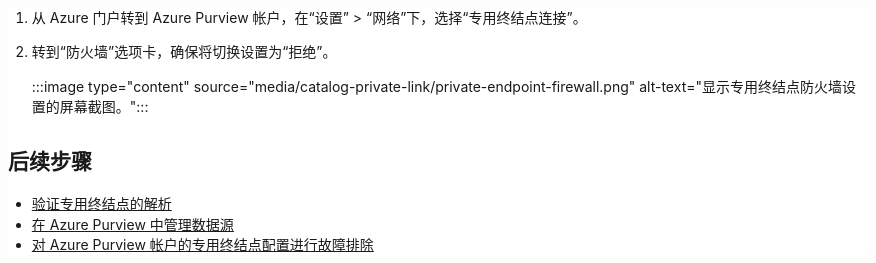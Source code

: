 1. 从 Azure 门户转到 Azure Purview 帐户，在“设置” > “网络”下，选择“专用终结点连接”。

1. 转到“防火墙”选项卡，确保将切换设置为“拒绝”。

   :::image type="content" source="media/catalog-private-link/private-endpoint-firewall.png" alt-text="显示专用终结点防火墙设置的屏幕截图。":::

## <a name="next-steps"></a>后续步骤

-  [验证专用终结点的解析](./catalog-private-link-name-resolution.md)
-  [在 Azure Purview 中管理数据源](./manage-data-sources.md)
-  [对 Azure Purview 帐户的专用终结点配置进行故障排除](./catalog-private-link-troubleshoot.md)
